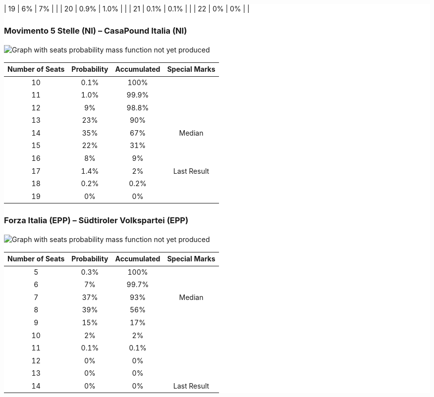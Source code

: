 | 19 | 6% | 7% |  |
| 20 | 0.9% | 1.0% |  |
| 21 | 0.1% | 0.1% |  |
| 22 | 0% | 0% |  |

### Movimento 5 Stelle (NI) – CasaPound Italia (NI)

![Graph with seats probability mass function not yet produced](average-2021-11-30-coalitions-seats-pmf-m5s–cpi.png "Seats Probability Mass Function")

| Number of Seats | Probability | Accumulated | Special Marks |
|:---------------:|:-----------:|:-----------:|:-------------:|
| 10 | 0.1% | 100% |  |
| 11 | 1.0% | 99.9% |  |
| 12 | 9% | 98.8% |  |
| 13 | 23% | 90% |  |
| 14 | 35% | 67% | Median |
| 15 | 22% | 31% |  |
| 16 | 8% | 9% |  |
| 17 | 1.4% | 2% | Last Result |
| 18 | 0.2% | 0.2% |  |
| 19 | 0% | 0% |  |

### Forza Italia (EPP) – Südtiroler Volkspartei (EPP)

![Graph with seats probability mass function not yet produced](average-2021-11-30-coalitions-seats-pmf-fi–svp.png "Seats Probability Mass Function")

| Number of Seats | Probability | Accumulated | Special Marks |
|:---------------:|:-----------:|:-----------:|:-------------:|
| 5 | 0.3% | 100% |  |
| 6 | 7% | 99.7% |  |
| 7 | 37% | 93% | Median |
| 8 | 39% | 56% |  |
| 9 | 15% | 17% |  |
| 10 | 2% | 2% |  |
| 11 | 0.1% | 0.1% |  |
| 12 | 0% | 0% |  |
| 13 | 0% | 0% |  |
| 14 | 0% | 0% | Last Result |
